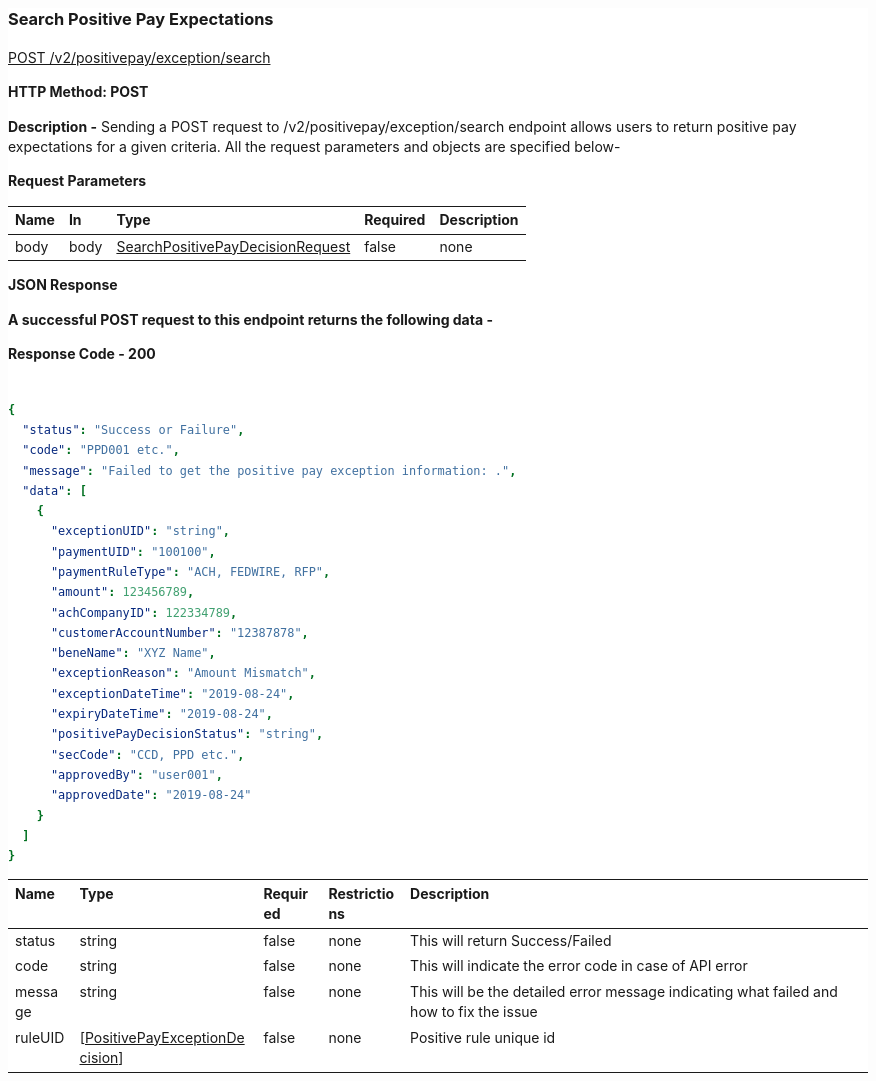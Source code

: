 
### **Search Positive Pay Expectations**
[POST /v2/positivepay/exception/search](https://finzlyconnect-api-developer-portal.redoc.ly/openapi/reference/operation/searchPositivePayExceptionsV2/)

**HTTP Method: POST**

**Description -** Sending a POST request to /v2/positivepay/exception/search endpoint allows users to return positive pay expectations for a given criteria. All the request parameters and objects are specified below- 

**Request Parameters**


|**Name** |**In**|**Type**|**Required**|**Description**|
| :- | :- | :- | :- | :- |
|body|body|[SearchPositivePayDecisionRequest](https://apidocs.finzly.net/dashboard?java=#schemasearchpositivepaydecisionrequest)|false|none|


**JSON Response**

**A successful POST request to this endpoint returns the following data -**

**Response Code - 200**

```yaml  Before

{
  "status": "Success or Failure",
  "code": "PPD001 etc.",
  "message": "Failed to get the positive pay exception information: .",
  "data": [
    {
      "exceptionUID": "string",
      "paymentUID": "100100",
      "paymentRuleType": "ACH, FEDWIRE, RFP",
      "amount": 123456789,
      "achCompanyID": 122334789,
      "customerAccountNumber": "12387878",
      "beneName": "XYZ Name",
      "exceptionReason": "Amount Mismatch",
      "exceptionDateTime": "2019-08-24",
      "expiryDateTime": "2019-08-24",
      "positivePayDecisionStatus": "string",
      "secCode": "CCD, PPD etc.",
      "approvedBy": "user001",
      "approvedDate": "2019-08-24"
    }
  ]
}

```

|**Name**|**Type**|**Required**|**Restrictions**|**Description**|
| :- | :- | :- | :- | :- |
|status|string|false|none|This will return Success/Failed|
|code|string|false|none|This will indicate the error code in case of API error|
|message|string|false|none|This will be the detailed error message indicating what failed and how to fix the issue|
|ruleUID|[[PositivePayExceptionDecision](https://apidocs.finzly.net/dashboard?java=#schemapositivepayexceptiondecision)]|false|none|Positive rule unique id|
